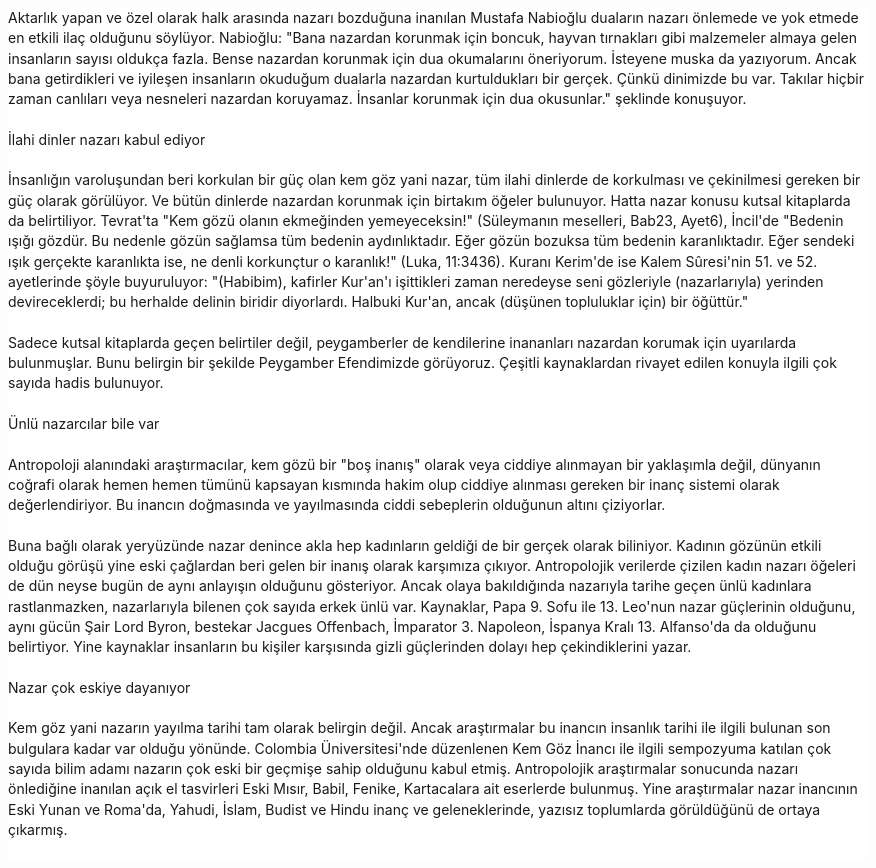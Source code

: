    Aktarlık yapan ve özel olarak halk arasında nazarı bozduğuna inanılan Mustafa Nabioğlu duaların nazarı önlemede ve yok etmede en etkili ilaç olduğunu söylüyor. Nabioğlu: "Bana nazardan korunmak için boncuk, hayvan tırnakları gibi malzemeler almaya gelen insanların sayısı oldukça fazla. Bense nazardan korunmak için dua okumalarını öneriyorum. İsteyene muska da yazıyorum. Ancak bana getirdikleri ve iyileşen insanların okuduğum dualarla nazardan kurtuldukları bir gerçek. Çünkü dinimizde bu var. Takılar hiçbir zaman canlıları veya nesneleri nazardan koruyamaz. İnsanlar korunmak için dua okusunlar." şeklinde konuşuyor.
   <br/>
   <br/>
   İlahi dinler nazarı kabul ediyor
   <br/>
   <br/>
   İnsanlığın varoluşundan beri korkulan bir güç olan kem göz yani nazar, tüm ilahi dinlerde de korkulması ve çekinilmesi gereken bir güç olarak görülüyor. Ve bütün dinlerde nazardan korunmak için birtakım öğeler bulunuyor. Hatta nazar konusu kutsal kitaplarda da belirtiliyor. Tevrat'ta "Kem gözü olanın ekmeğinden yemeyeceksin!" (Süleymanın meselleri, Bab23, Ayet6), İncil'de "Bedenin ışığı gözdür. Bu nedenle gözün sağlamsa tüm bedenin aydınlıktadır. Eğer gözün bozuksa tüm bedenin karanlıktadır. Eğer sendeki ışık gerçekte karanlıkta ise, ne denli korkunçtur o karanlık!" (Luka, 11:3436). Kuranı Kerim'de ise Kalem Sûresi'nin 51. ve 52. ayetlerinde şöyle buyuruluyor: "(Habibim), kafirler Kur'an'ı işittikleri zaman neredeyse seni gözleriyle (nazarlarıyla) yerinden devireceklerdi; bu herhalde delinin biridir diyorlardı. Halbuki Kur'an, ancak (düşünen topluluklar için) bir öğüttür."
   <br/>
   <br/>
   Sadece kutsal kitaplarda geçen belirtiler değil, peygamberler de kendilerine inananları nazardan korumak için uyarılarda bulunmuşlar. Bunu belirgin bir şekilde Peygamber Efendimizde görüyoruz. Çeşitli kaynaklardan rivayet edilen konuyla ilgili çok sayıda hadis bulunuyor.
   <br/>
   <br/>
   Ünlü nazarcılar bile var
   <br/>
   <br/>
   Antropoloji alanındaki araştırmacılar, kem gözü bir "boş inanış" olarak veya ciddiye alınmayan bir yaklaşımla değil, dünyanın coğrafi olarak hemen hemen tümünü kapsayan kısmında hakim olup ciddiye alınması gereken bir inanç sistemi olarak değerlendiriyor. Bu inancın doğmasında ve yayılmasında ciddi sebeplerin olduğunun altını çiziyorlar.
   <br/>
   <br/>
   Buna bağlı olarak yeryüzünde nazar denince akla hep kadınların geldiği de bir gerçek olarak biliniyor. Kadının gözünün etkili olduğu görüşü yine eski çağlardan beri gelen bir inanış olarak karşımıza çıkıyor. Antropolojik verilerde çizilen kadın nazarı öğeleri de dün neyse bugün de aynı anlayışın olduğunu gösteriyor. Ancak olaya bakıldığında nazarıyla tarihe geçen ünlü kadınlara rastlanmazken, nazarlarıyla bilenen çok sayıda erkek ünlü var. Kaynaklar, Papa 9. Sofu ile 13. Leo'nun nazar güçlerinin olduğunu, aynı gücün Şair Lord Byron, bestekar Jacgues Offenbach, İmparator 3. Napoleon, İspanya Kralı 13. Alfanso'da da olduğunu belirtiyor. Yine kaynaklar insanların bu kişiler karşısında gizli güçlerinden dolayı hep çekindiklerini yazar.
   <br/>
   <br/>
   Nazar çok eskiye dayanıyor
   <br/>
   <br/>
   Kem göz yani nazarın yayılma tarihi tam olarak belirgin değil. Ancak araştırmalar bu inancın insanlık tarihi ile ilgili bulunan son bulgulara kadar var olduğu yönünde. Colombia Üniversitesi'nde düzenlenen Kem Göz İnancı ile ilgili sempozyuma katılan çok sayıda bilim adamı nazarın çok eski bir geçmişe sahip olduğunu kabul etmiş. Antropolojik araştırmalar sonucunda nazarı önlediğine inanılan açık el tasvirleri Eski Mısır, Babil, Fenike, Kartacalara ait eserlerde bulunmuş. Yine araştırmalar nazar inancının Eski Yunan ve Roma'da, Yahudi, İslam, Budist ve Hindu inanç ve geleneklerinde, yazısız toplumlarda görüldüğünü de ortaya çıkarmış.
   <br/>
   <br/>